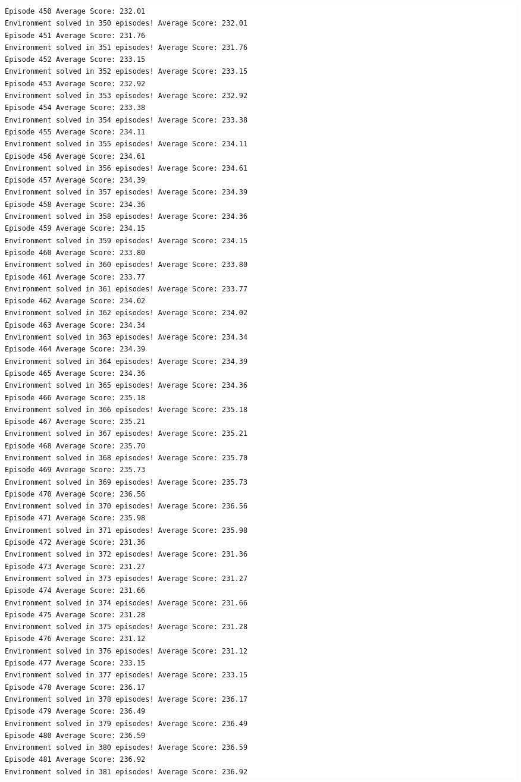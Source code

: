     Episode 450	Average Score: 232.01
    Environment solved in 350 episodes!	Average Score: 232.01
    Episode 451	Average Score: 231.76
    Environment solved in 351 episodes!	Average Score: 231.76
    Episode 452	Average Score: 233.15
    Environment solved in 352 episodes!	Average Score: 233.15
    Episode 453	Average Score: 232.92
    Environment solved in 353 episodes!	Average Score: 232.92
    Episode 454	Average Score: 233.38
    Environment solved in 354 episodes!	Average Score: 233.38
    Episode 455	Average Score: 234.11
    Environment solved in 355 episodes!	Average Score: 234.11
    Episode 456	Average Score: 234.61
    Environment solved in 356 episodes!	Average Score: 234.61
    Episode 457	Average Score: 234.39
    Environment solved in 357 episodes!	Average Score: 234.39
    Episode 458	Average Score: 234.36
    Environment solved in 358 episodes!	Average Score: 234.36
    Episode 459	Average Score: 234.15
    Environment solved in 359 episodes!	Average Score: 234.15
    Episode 460	Average Score: 233.80
    Environment solved in 360 episodes!	Average Score: 233.80
    Episode 461	Average Score: 233.77
    Environment solved in 361 episodes!	Average Score: 233.77
    Episode 462	Average Score: 234.02
    Environment solved in 362 episodes!	Average Score: 234.02
    Episode 463	Average Score: 234.34
    Environment solved in 363 episodes!	Average Score: 234.34
    Episode 464	Average Score: 234.39
    Environment solved in 364 episodes!	Average Score: 234.39
    Episode 465	Average Score: 234.36
    Environment solved in 365 episodes!	Average Score: 234.36
    Episode 466	Average Score: 235.18
    Environment solved in 366 episodes!	Average Score: 235.18
    Episode 467	Average Score: 235.21
    Environment solved in 367 episodes!	Average Score: 235.21
    Episode 468	Average Score: 235.70
    Environment solved in 368 episodes!	Average Score: 235.70
    Episode 469	Average Score: 235.73
    Environment solved in 369 episodes!	Average Score: 235.73
    Episode 470	Average Score: 236.56
    Environment solved in 370 episodes!	Average Score: 236.56
    Episode 471	Average Score: 235.98
    Environment solved in 371 episodes!	Average Score: 235.98
    Episode 472	Average Score: 231.36
    Environment solved in 372 episodes!	Average Score: 231.36
    Episode 473	Average Score: 231.27
    Environment solved in 373 episodes!	Average Score: 231.27
    Episode 474	Average Score: 231.66
    Environment solved in 374 episodes!	Average Score: 231.66
    Episode 475	Average Score: 231.28
    Environment solved in 375 episodes!	Average Score: 231.28
    Episode 476	Average Score: 231.12
    Environment solved in 376 episodes!	Average Score: 231.12
    Episode 477	Average Score: 233.15
    Environment solved in 377 episodes!	Average Score: 233.15
    Episode 478	Average Score: 236.17
    Environment solved in 378 episodes!	Average Score: 236.17
    Episode 479	Average Score: 236.49
    Environment solved in 379 episodes!	Average Score: 236.49
    Episode 480	Average Score: 236.59
    Environment solved in 380 episodes!	Average Score: 236.59
    Episode 481	Average Score: 236.92
    Environment solved in 381 episodes!	Average Score: 236.92